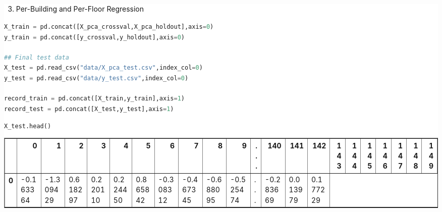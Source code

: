 3. Per-Building and Per-Floor Regression


```python
X_train = pd.concat([X_pca_crossval,X_pca_holdout],axis=0)
y_train = pd.concat([y_crossval,y_holdout],axis=0)

## Final test data
X_test = pd.read_csv("data/X_pca_test.csv",index_col=0)
y_test = pd.read_csv("data/y_test.csv",index_col=0)

record_train = pd.concat([X_train,y_train],axis=1)
record_test = pd.concat([X_test,y_test],axis=1)
```


```python
X_test.head()
```




<div>
<table border="1" class="dataframe">
  <thead>
    <tr style="text-align: right;">
      <th></th>
      <th>0</th>
      <th>1</th>
      <th>2</th>
      <th>3</th>
      <th>4</th>
      <th>5</th>
      <th>6</th>
      <th>7</th>
      <th>8</th>
      <th>9</th>
      <th>...</th>
      <th>140</th>
      <th>141</th>
      <th>142</th>
      <th>143</th>
      <th>144</th>
      <th>145</th>
      <th>146</th>
      <th>147</th>
      <th>148</th>
      <th>149</th>
    </tr>
  </thead>
  <tbody>
    <tr>
      <th>0</th>
      <td>-0.163364</td>
      <td>-1.309429</td>
      <td>0.618297</td>
      <td>0.220110</td>
      <td>0.224450</td>
      <td>0.865842</td>
      <td>-0.308312</td>
      <td>-0.467345</td>
      <td>-0.688095</td>
      <td>-0.525474</td>
      <td>...</td>
      <td>-0.283669</td>
      <td>0.013979</td>
      <td>0.177229</td>

[wlan-loc-1]: https://sharan-naribole.github.io/2017/03/29/ujiindoorloc-part-I.html
[wlan-loc-2]: https://sharan-naribole.github.io/2017/04/21/ujiindoorloc-part-II.html
[wlan-loc-3]: https://sharan-naribole.github.io/2017/04/28/ujiindoorloc-part-III.html